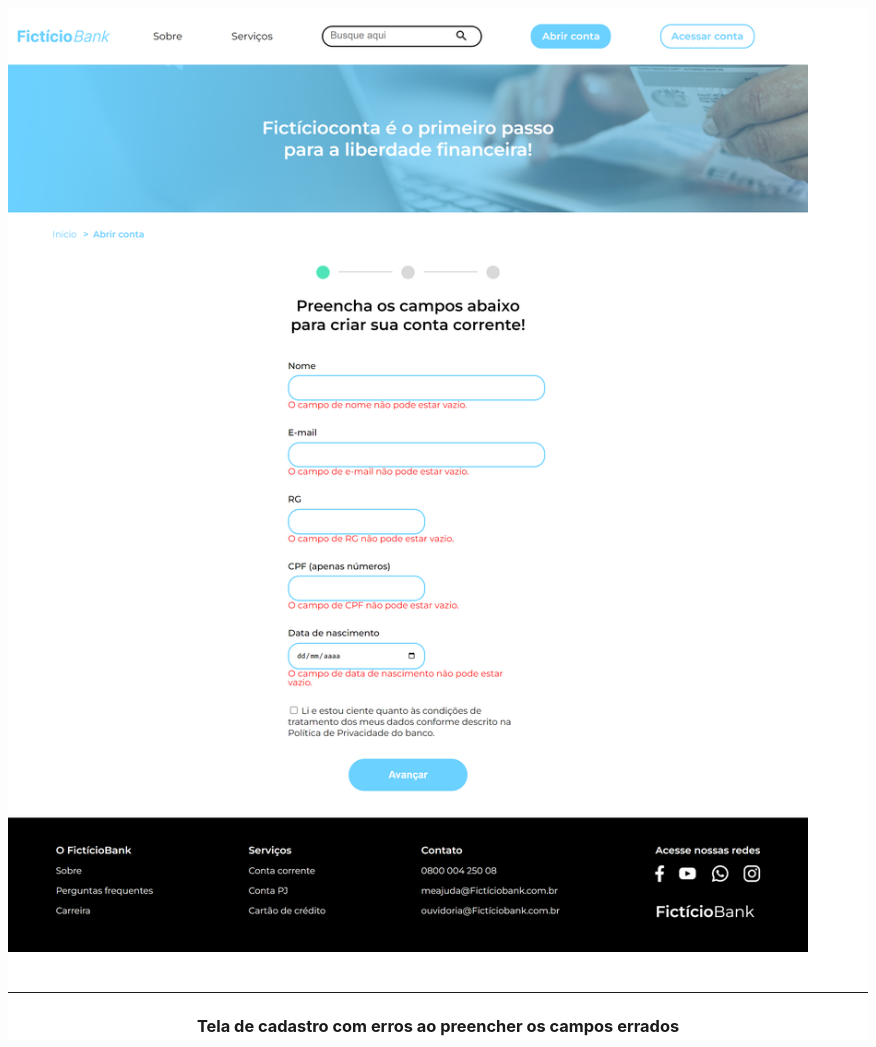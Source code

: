   <img src="https://github.com/DeangellesES/validacao_de_formulario-JavaScript/blob/main/camposComErros.png" width="800">
</div>
<br>
<br>
<hr>
<h3 align="center">Tela de cadastro com erros ao preencher os campos errados</h3>
<div align="center">